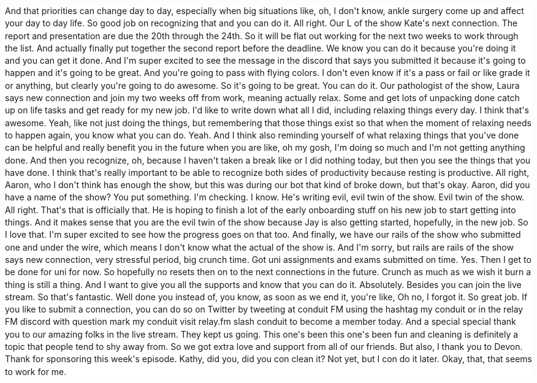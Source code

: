 And that priorities can change day to day, especially when big situations like, oh, I don't know, ankle surgery come up and affect your day to day life. So good job on recognizing that and you can do it. All right. Our L of the show Kate's next connection.
The report and presentation are due the 20th through the 24th. So it will be flat out working for the next two weeks to work through the list. And actually finally put together the second report before the deadline. We know you can do it because you're doing it and you can get it done.
And I'm super excited to see the message in the discord that says you submitted it because it's going to happen and it's going to be great. And you're going to pass with flying colors. I don't even know if it's a pass or fail or like grade it or anything, but clearly you're going to do awesome.
So it's going to be great. You can do it. Our pathologist of the show, Laura says new connection and join my two weeks off from work, meaning actually relax. Some and get lots of unpacking done catch up on life tasks and get ready for my new job.
I'd like to write down what all I did, including relaxing things every day. I think that's awesome. Yeah, like not just doing the things, but remembering that those things exist so that when the moment of relaxing needs to happen again, you know what you can do. Yeah.
And I think also reminding yourself of what relaxing things that you've done can be helpful and really benefit you in the future when you are like, oh my gosh, I'm doing so much and I'm not getting anything done.
And then you recognize, oh, because I haven't taken a break like or I did nothing today, but then you see the things that you have done. I think that's really important to be able to recognize both sides of productivity because resting is productive.
All right, Aaron, who I don't think has enough the show, but this was during our bot that kind of broke down, but that's okay. Aaron, did you have a name of the show? You put something. I'm checking. I know. He's writing evil, evil twin of the show. Evil twin of the show. All right.
That's that is officially that. He is hoping to finish a lot of the early onboarding stuff on his new job to start getting into things. And it makes sense that you are the evil twin of the show because Jay is also getting started, hopefully, in the new job. So I love that.
I'm super excited to see how the progress goes on that too. And finally, we have our rails of the show who submitted one and under the wire, which means I don't know what the actual of the show is.
And I'm sorry, but rails are rails of the show says new connection, very stressful period, big crunch time. Got uni assignments and exams submitted on time. Yes. Then I get to be done for uni for now. So hopefully no resets then on to the next connections in the future.
Crunch as much as we wish it burn a thing is still a thing. And I want to give you all the supports and know that you can do it. Absolutely. Besides you can join the live stream. So that's fantastic. Well done you instead of, you know, as soon as we end it, you're like, Oh no, I forgot it.
So great job. If you like to submit a connection, you can do so on Twitter by tweeting at conduit FM using the hashtag my conduit or in the relay FM discord with question mark my conduit visit relay.fm slash conduit to become a member today.
And a special special thank you to our amazing folks in the live stream. They kept us going. This one's been this one's been fun and cleaning is definitely a topic that people tend to shy away from. So we got extra love and support from all of our friends. But also, I thank you to Devon.
Thank for sponsoring this week's episode. Kathy, did you, did you con clean it? Not yet, but I con do it later. Okay, that, that seems to work for me.